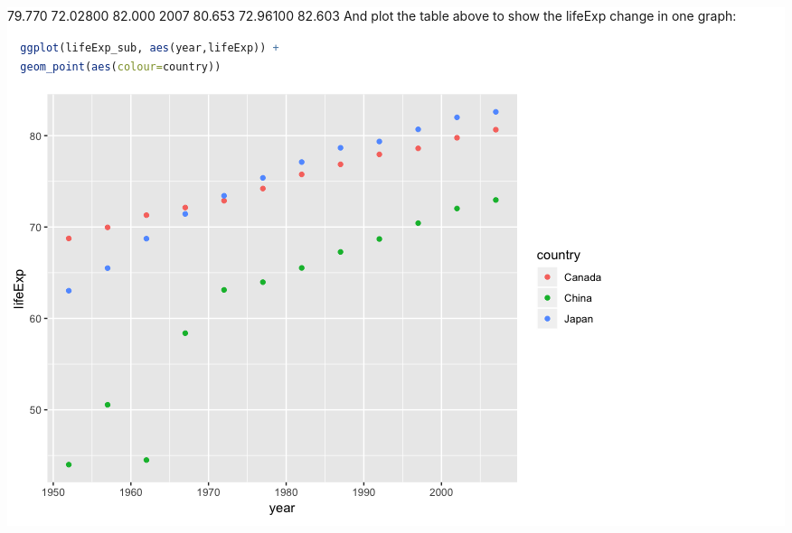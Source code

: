 <td style="text-align:right;">
79.770
</td>
<td style="text-align:right;">
72.02800
</td>
<td style="text-align:right;">
82.000
</td>
</tr>
<tr>
<td style="text-align:right;">
2007
</td>
<td style="text-align:right;">
80.653
</td>
<td style="text-align:right;">
72.96100
</td>
<td style="text-align:right;">
82.603
</td>
</tr>
</tbody>
</table>
And plot the table above to show the lifeExp change in one graph:

``` r
  ggplot(lifeExp_sub, aes(year,lifeExp)) +
  geom_point(aes(colour=country))
```

![](hw04-gapminder_files/figure-markdown_github/unnamed-chunk-3-1.png)
